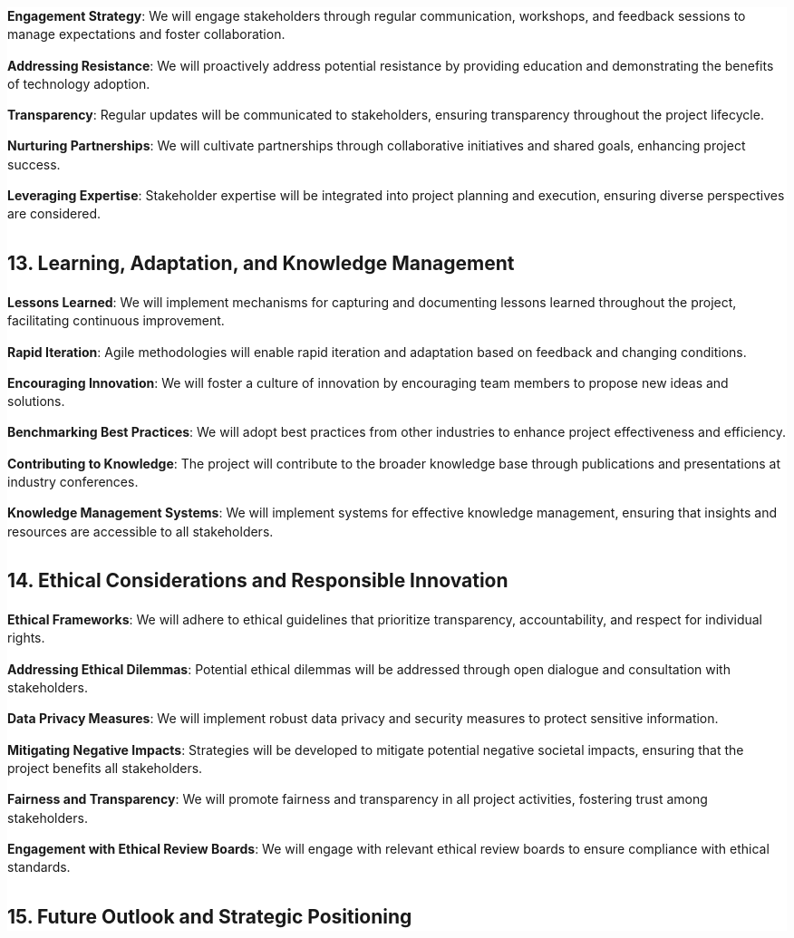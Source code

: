 **Engagement Strategy**: We will engage stakeholders through regular communication, workshops, and feedback sessions to manage expectations and foster collaboration.

**Addressing Resistance**: We will proactively address potential resistance by providing education and demonstrating the benefits of technology adoption.

**Transparency**: Regular updates will be communicated to stakeholders, ensuring transparency throughout the project lifecycle.

**Nurturing Partnerships**: We will cultivate partnerships through collaborative initiatives and shared goals, enhancing project success.

**Leveraging Expertise**: Stakeholder expertise will be integrated into project planning and execution, ensuring diverse perspectives are considered.

## 13. Learning, Adaptation, and Knowledge Management

**Lessons Learned**: We will implement mechanisms for capturing and documenting lessons learned throughout the project, facilitating continuous improvement.

**Rapid Iteration**: Agile methodologies will enable rapid iteration and adaptation based on feedback and changing conditions.

**Encouraging Innovation**: We will foster a culture of innovation by encouraging team members to propose new ideas and solutions.

**Benchmarking Best Practices**: We will adopt best practices from other industries to enhance project effectiveness and efficiency.

**Contributing to Knowledge**: The project will contribute to the broader knowledge base through publications and presentations at industry conferences.

**Knowledge Management Systems**: We will implement systems for effective knowledge management, ensuring that insights and resources are accessible to all stakeholders.

## 14. Ethical Considerations and Responsible Innovation

**Ethical Frameworks**: We will adhere to ethical guidelines that prioritize transparency, accountability, and respect for individual rights.

**Addressing Ethical Dilemmas**: Potential ethical dilemmas will be addressed through open dialogue and consultation with stakeholders.

**Data Privacy Measures**: We will implement robust data privacy and security measures to protect sensitive information.

**Mitigating Negative Impacts**: Strategies will be developed to mitigate potential negative societal impacts, ensuring that the project benefits all stakeholders.

**Fairness and Transparency**: We will promote fairness and transparency in all project activities, fostering trust among stakeholders.

**Engagement with Ethical Review Boards**: We will engage with relevant ethical review boards to ensure compliance with ethical standards.

## 15. Future Outlook and Strategic Positioning
